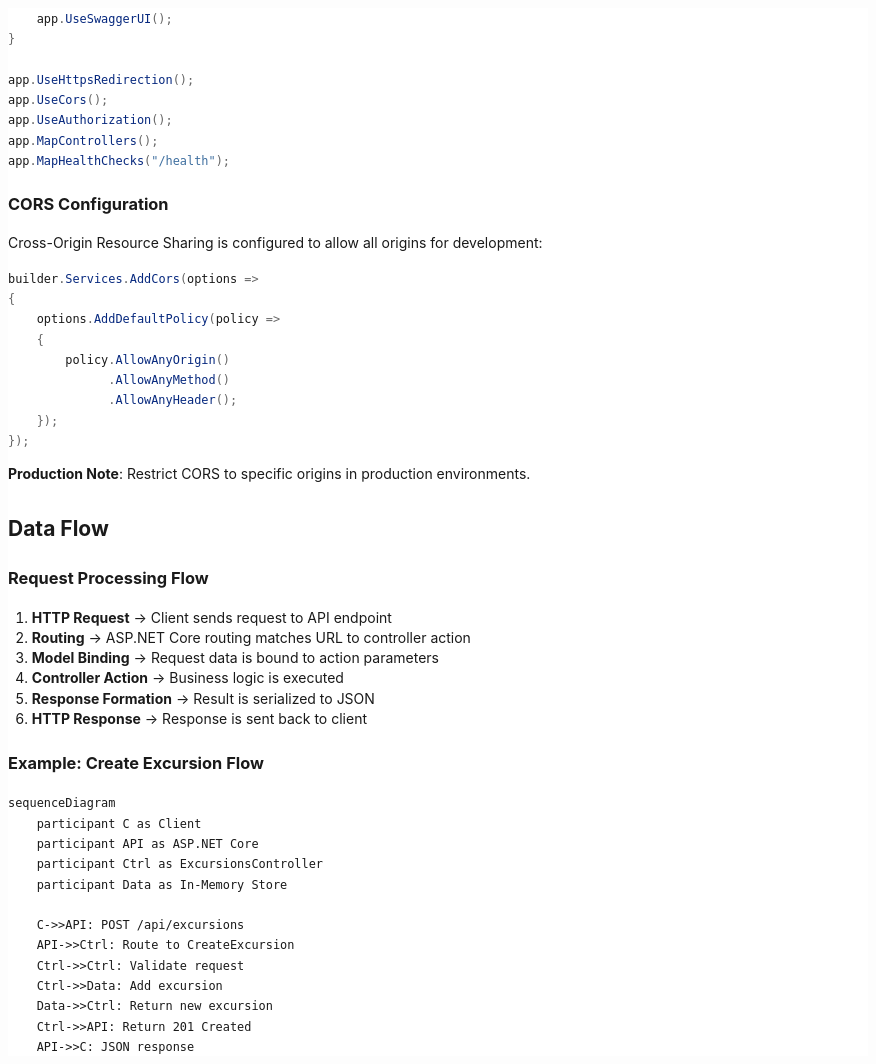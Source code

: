 ```csharp
    app.UseSwaggerUI();
}

app.UseHttpsRedirection();
app.UseCors();
app.UseAuthorization();
app.MapControllers();
app.MapHealthChecks("/health");
```

### CORS Configuration

Cross-Origin Resource Sharing is configured to allow all origins for development:

```csharp
builder.Services.AddCors(options =>
{
    options.AddDefaultPolicy(policy =>
    {
        policy.AllowAnyOrigin()
              .AllowAnyMethod()
              .AllowAnyHeader();
    });
});
```

**Production Note**: Restrict CORS to specific origins in production environments.

## Data Flow

### Request Processing Flow

1. **HTTP Request** → Client sends request to API endpoint
2. **Routing** → ASP.NET Core routing matches URL to controller action
3. **Model Binding** → Request data is bound to action parameters
4. **Controller Action** → Business logic is executed
5. **Response Formation** → Result is serialized to JSON
6. **HTTP Response** → Response is sent back to client

### Example: Create Excursion Flow

```mermaid
sequenceDiagram
    participant C as Client
    participant API as ASP.NET Core
    participant Ctrl as ExcursionsController
    participant Data as In-Memory Store
    
    C->>API: POST /api/excursions
    API->>Ctrl: Route to CreateExcursion
    Ctrl->>Ctrl: Validate request
    Ctrl->>Data: Add excursion
    Data->>Ctrl: Return new excursion
    Ctrl->>API: Return 201 Created
    API->>C: JSON response
```
